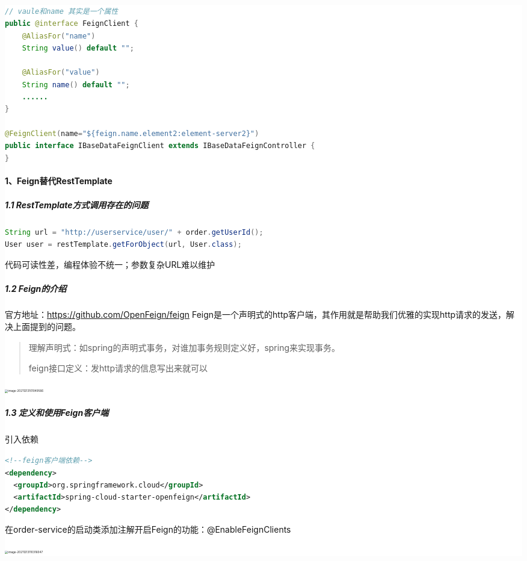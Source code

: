 ```java
// vaule和name 其实是一个属性
public @interface FeignClient {
    @AliasFor("name")
    String value() default "";

    @AliasFor("value")
    String name() default "";
  	......
}

@FeignClient(name="${feign.name.element2:element-server2}")
public interface IBaseDataFeignClient extends IBaseDataFeignController {
}
```



#### 1、Feign替代RestTemplate

##### 1.1 RestTemplate方式调用存在的问题

```java
String url = "http://userservice/user/" + order.getUserId();
User user = restTemplate.getForObject(url, User.class);
```

代码可读性差，编程体验不统一；参数复杂URL难以维护



##### 1.2 Feign的介绍

官方地址：https://github.com/OpenFeign/feign
Feign是一个声明式的http客户端，其作用就是帮助我们优雅的实现http请求的发送，解决上面提到的问题。

> 理解声明式：如spring的声明式事务，对谁加事务规则定义好，spring来实现事务。
>
> feign接口定义：发http请求的信息写出来就可以

<img src="https://gitee.com/code0002/blog-img/raw/master/img/image-20211213101049566.png" alt="image-20211213101049566" style="zoom:33%;" />



##### 1.3 定义和使用Feign客户端

引入依赖

```xml
<!--feign客户端依赖-->
<dependency>
  <groupId>org.springframework.cloud</groupId>
  <artifactId>spring-cloud-starter-openfeign</artifactId>
</dependency>
```

在order-service的启动类添加注解开启Feign的功能：@EnableFeignClients

<img src="https://gitee.com/code0002/blog-img/raw/master/img/image-20211213110316047.png" alt="image-20211213110316047" style="zoom: 33%;" />
